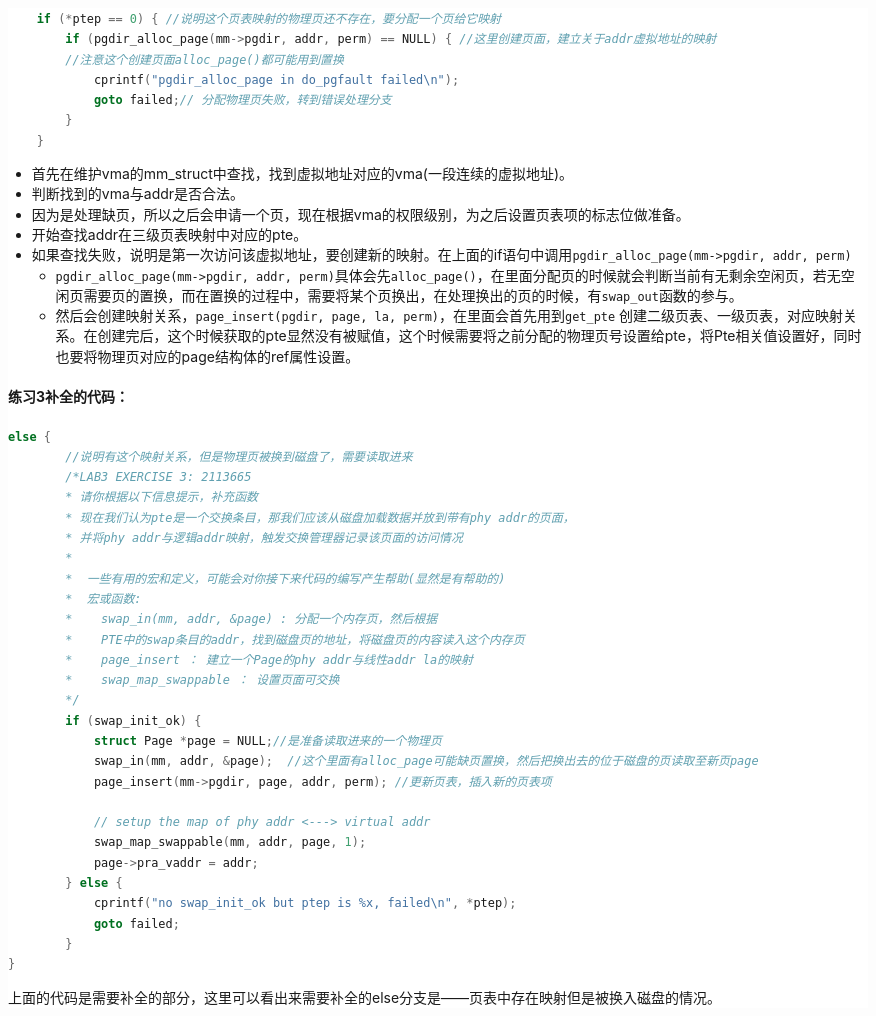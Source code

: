 ```c
    if (*ptep == 0) { //说明这个页表映射的物理页还不存在，要分配一个页给它映射
        if (pgdir_alloc_page(mm->pgdir, addr, perm) == NULL) { //这里创建页面，建立关于addr虚拟地址的映射
        //注意这个创建页面alloc_page()都可能用到置换
            cprintf("pgdir_alloc_page in do_pgfault failed\n");
            goto failed;// 分配物理页失败，转到错误处理分支
        }
    }
```

- 首先在维护vma的mm_struct中查找，找到虚拟地址对应的vma(一段连续的虚拟地址)。
- 判断找到的vma与addr是否合法。
- 因为是处理缺页，所以之后会申请一个页，现在根据vma的权限级别，为之后设置页表项的标志位做准备。
- 开始查找addr在三级页表映射中对应的pte。
- 如果查找失败，说明是第一次访问该虚拟地址，要创建新的映射。在上面的if语句中调用`pgdir_alloc_page(mm->pgdir, addr, perm)`
  - `pgdir_alloc_page(mm->pgdir, addr, perm)`具体会先`alloc_page()`，在里面分配页的时候就会判断当前有无剩余空闲页，若无空闲页需要页的置换，而在置换的过程中，需要将某个页换出，在处理换出的页的时候，有`swap_out`函数的参与。
  - 然后会创建映射关系，`page_insert(pgdir, page, la, perm)`，在里面会首先用到`get_pte` 创建二级页表、一级页表，对应映射关系。在创建完后，这个时候获取的pte显然没有被赋值，这个时候需要将之前分配的物理页号设置给pte，将Pte相关值设置好，同时也要将物理页对应的page结构体的ref属性设置。

#### **练习3补全的代码：**

```c
else { 
        //说明有这个映射关系，但是物理页被换到磁盘了，需要读取进来
        /*LAB3 EXERCISE 3: 2113665
        * 请你根据以下信息提示，补充函数
        * 现在我们认为pte是一个交换条目，那我们应该从磁盘加载数据并放到带有phy addr的页面，
        * 并将phy addr与逻辑addr映射，触发交换管理器记录该页面的访问情况
        *
        *  一些有用的宏和定义，可能会对你接下来代码的编写产生帮助(显然是有帮助的)
        *  宏或函数:
        *    swap_in(mm, addr, &page) : 分配一个内存页，然后根据
        *    PTE中的swap条目的addr，找到磁盘页的地址，将磁盘页的内容读入这个内存页
        *    page_insert ： 建立一个Page的phy addr与线性addr la的映射
        *    swap_map_swappable ： 设置页面可交换
        */
        if (swap_init_ok) {
            struct Page *page = NULL;//是准备读取进来的一个物理页
            swap_in(mm, addr, &page);  //这个里面有alloc_page可能缺页置换，然后把换出去的位于磁盘的页读取至新页page
            page_insert(mm->pgdir, page, addr, perm); //更新页表，插入新的页表项
           
            // setup the map of phy addr <---> virtual addr
            swap_map_swappable(mm, addr, page, 1); 
            page->pra_vaddr = addr;
        } else {
            cprintf("no swap_init_ok but ptep is %x, failed\n", *ptep);
            goto failed;
        }
}
```

上面的代码是需要补全的部分，这里可以看出来需要补全的else分支是——页表中存在映射但是被换入磁盘的情况。
